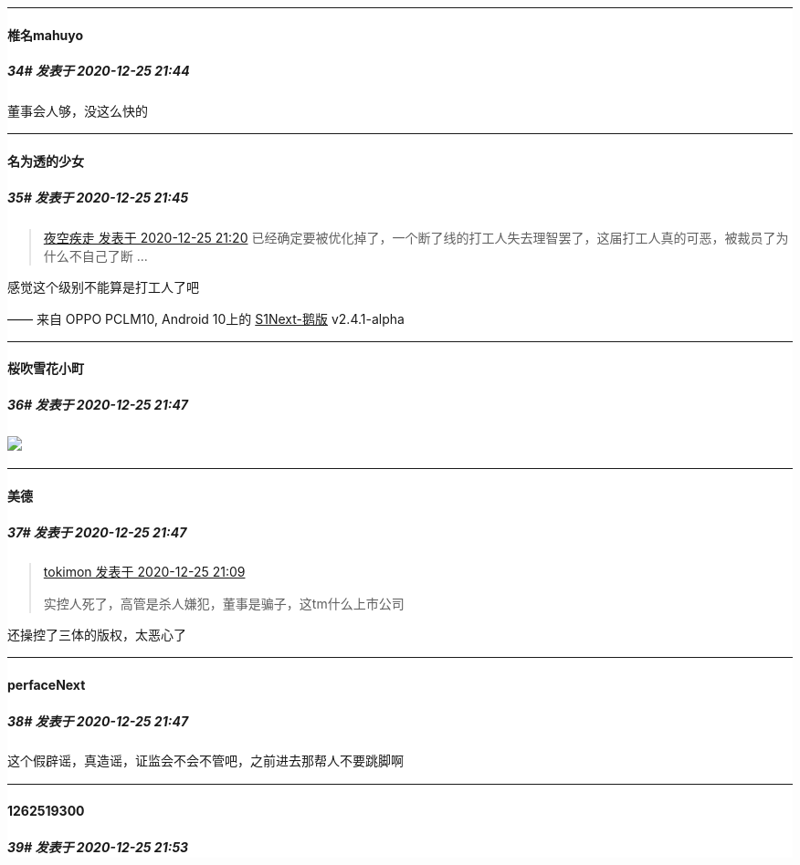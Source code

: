 
-----

####  椎名mahuyo  
##### 34#       发表于 2020-12-25 21:44


董事会人够，没这么快的


-----

####  名为透的少女  
##### 35#       发表于 2020-12-25 21:45


<blockquote><a href="httphttps://bbs.saraba1st.com/2b/forum.php?mod=redirect&amp;goto=findpost&amp;pid=49844707&amp;ptid=1979582" target="_blank">夜空疾走 发表于 2020-12-25 21:20</a>
已经确定要被优化掉了，一个断了线的打工人失去理智罢了，这届打工人真的可恶，被裁员了为什么不自己了断 ...</blockquote>
感觉这个级别不能算是打工人了吧

—— 来自 OPPO PCLM10, Android 10上的 [S1Next-鹅版](https://github.com/ykrank/S1-Next/releases) v2.4.1-alpha


-----

####  桜吹雪花小町  
##### 36#       发表于 2020-12-25 21:47


<img src="https://static.saraba1st.com/image/smiley/face2017/004.gif" referrerpolicy="no-referrer">


-----

####  美德  
##### 37#       发表于 2020-12-25 21:47


<blockquote><a href="httphttps://bbs.saraba1st.com/2b/forum.php?mod=redirect&amp;goto=findpost&amp;pid=49844593&amp;ptid=1979582" target="_blank">tokimon 发表于 2020-12-25 21:09</a>

实控人死了，高管是杀人嫌犯，董事是骗子，这tm什么上市公司</blockquote>
还操控了三体的版权，太恶心了


-----

####  perfaceNext  
##### 38#       发表于 2020-12-25 21:47


这个假辟谣，真造谣，证监会不会不管吧，之前进去那帮人不要跳脚啊


-----

####  1262519300  
##### 39#       发表于 2020-12-25 21:53
